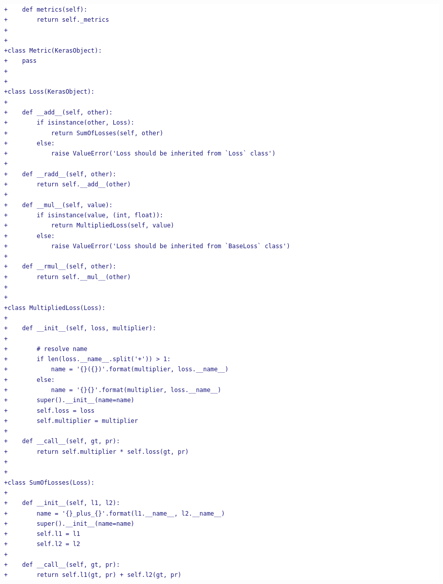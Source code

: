 ```diff
+    def metrics(self):
+        return self._metrics
+
+
+class Metric(KerasObject):
+    pass
+
+
+class Loss(KerasObject):
+
+    def __add__(self, other):
+        if isinstance(other, Loss):
+            return SumOfLosses(self, other)
+        else:
+            raise ValueError('Loss should be inherited from `Loss` class')
+
+    def __radd__(self, other):
+        return self.__add__(other)
+
+    def __mul__(self, value):
+        if isinstance(value, (int, float)):
+            return MultipliedLoss(self, value)
+        else:
+            raise ValueError('Loss should be inherited from `BaseLoss` class')
+
+    def __rmul__(self, other):
+        return self.__mul__(other)
+
+
+class MultipliedLoss(Loss):
+
+    def __init__(self, loss, multiplier):
+
+        # resolve name
+        if len(loss.__name__.split('+')) > 1:
+            name = '{}({})'.format(multiplier, loss.__name__)
+        else:
+            name = '{}{}'.format(multiplier, loss.__name__)
+        super().__init__(name=name)
+        self.loss = loss
+        self.multiplier = multiplier
+
+    def __call__(self, gt, pr):
+        return self.multiplier * self.loss(gt, pr)
+
+
+class SumOfLosses(Loss):
+
+    def __init__(self, l1, l2):
+        name = '{}_plus_{}'.format(l1.__name__, l2.__name__)
+        super().__init__(name=name)
+        self.l1 = l1
+        self.l2 = l2
+
+    def __call__(self, gt, pr):
+        return self.l1(gt, pr) + self.l2(gt, pr)
```
